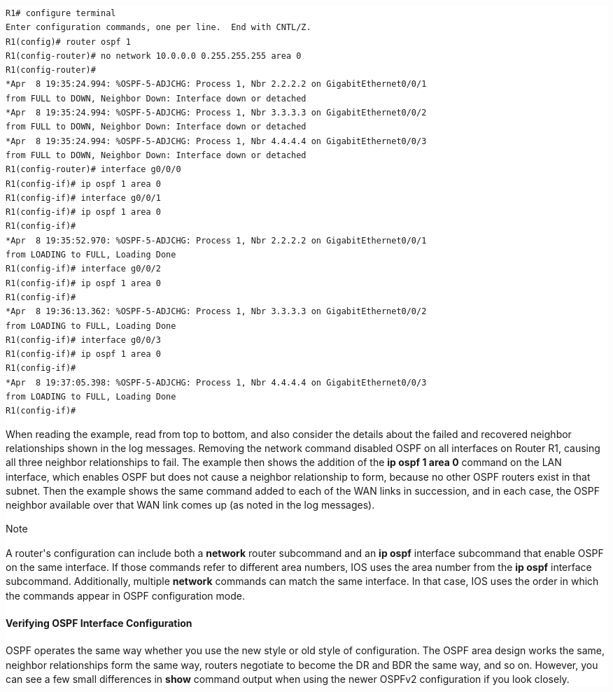 ```
R1# configure terminal
Enter configuration commands, one per line.  End with CNTL/Z.
R1(config)# router ospf 1
R1(config-router)# no network 10.0.0.0 0.255.255.255 area 0
R1(config-router)#
*Apr  8 19:35:24.994: %OSPF-5-ADJCHG: Process 1, Nbr 2.2.2.2 on GigabitEthernet0/0/1
from FULL to DOWN, Neighbor Down: Interface down or detached
*Apr  8 19:35:24.994: %OSPF-5-ADJCHG: Process 1, Nbr 3.3.3.3 on GigabitEthernet0/0/2
from FULL to DOWN, Neighbor Down: Interface down or detached
*Apr  8 19:35:24.994: %OSPF-5-ADJCHG: Process 1, Nbr 4.4.4.4 on GigabitEthernet0/0/3
from FULL to DOWN, Neighbor Down: Interface down or detached
R1(config-router)# interface g0/0/0
R1(config-if)# ip ospf 1 area 0
R1(config-if)# interface g0/0/1
R1(config-if)# ip ospf 1 area 0
R1(config-if)#
*Apr  8 19:35:52.970: %OSPF-5-ADJCHG: Process 1, Nbr 2.2.2.2 on GigabitEthernet0/0/1 
from LOADING to FULL, Loading Done
R1(config-if)# interface g0/0/2
R1(config-if)# ip ospf 1 area 0
R1(config-if)#
*Apr  8 19:36:13.362: %OSPF-5-ADJCHG: Process 1, Nbr 3.3.3.3 on GigabitEthernet0/0/2
from LOADING to FULL, Loading Done
R1(config-if)# interface g0/0/3
R1(config-if)# ip ospf 1 area 0
R1(config-if)#
*Apr  8 19:37:05.398: %OSPF-5-ADJCHG: Process 1, Nbr 4.4.4.4 on GigabitEthernet0/0/3
from LOADING to FULL, Loading Done
R1(config-if)#
```

When reading the example, read from top to bottom, and also consider the details about the failed and recovered neighbor relationships shown in the log messages. Removing the network command disabled OSPF on all interfaces on Router R1, causing all three neighbor relationships to fail. The example then shows the addition of the **ip ospf 1 area 0** command on the LAN interface, which enables OSPF but does not cause a neighbor relationship to form, because no other OSPF routers exist in that subnet. Then the example shows the same command added to each of the WAN links in succession, and in each case, the OSPF neighbor available over that WAN link comes up (as noted in the log messages).

Note

A router's configuration can include both a **network** router subcommand and an **ip ospf** interface subcommand that enable OSPF on the same interface. If those commands refer to different area numbers, IOS uses the area number from the **ip ospf** interface subcommand. Additionally, multiple **network** commands can match the same interface. In that case, IOS uses the order in which the commands appear in OSPF configuration mode.

#### Verifying OSPF Interface Configuration

OSPF operates the same way whether you use the new style or old style of configuration. The OSPF area design works the same, neighbor relationships form the same way, routers negotiate to become the DR and BDR the same way, and so on. However, you can see a few small differences in **show** command output when using the newer OSPFv2 configuration if you look closely.
